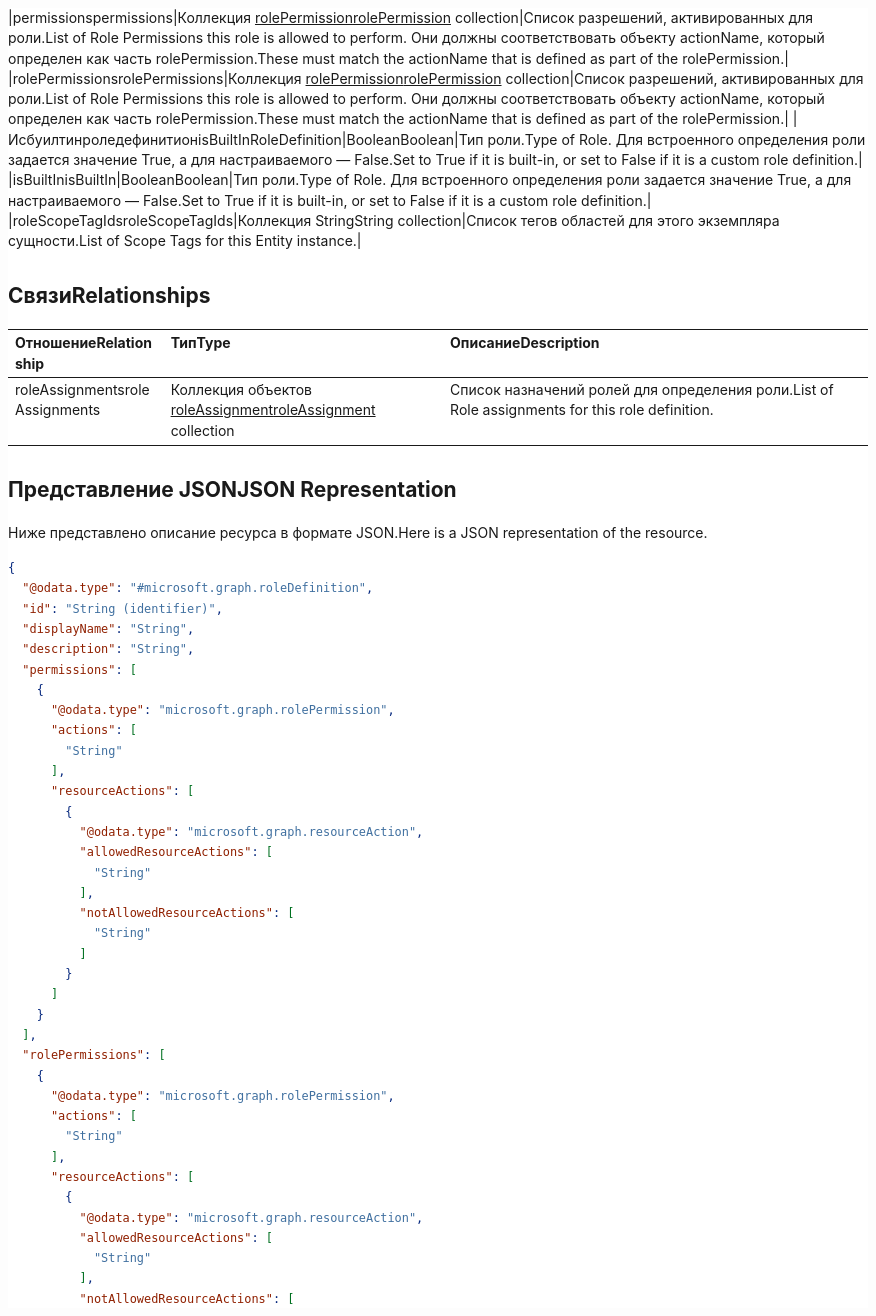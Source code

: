 |<span data-ttu-id="e2f24-152">permissions</span><span class="sxs-lookup"><span data-stu-id="e2f24-152">permissions</span></span>|<span data-ttu-id="e2f24-153">Коллекция [rolePermission](../resources/intune-rbac-rolepermission.md)</span><span class="sxs-lookup"><span data-stu-id="e2f24-153">[rolePermission](../resources/intune-rbac-rolepermission.md) collection</span></span>|<span data-ttu-id="e2f24-154">Список разрешений, активированных для роли.</span><span class="sxs-lookup"><span data-stu-id="e2f24-154">List of Role Permissions this role is allowed to perform.</span></span> <span data-ttu-id="e2f24-155">Они должны соответствовать объекту actionName, который определен как часть rolePermission.</span><span class="sxs-lookup"><span data-stu-id="e2f24-155">These must match the actionName that is defined as part of the rolePermission.</span></span>|
|<span data-ttu-id="e2f24-156">rolePermissions</span><span class="sxs-lookup"><span data-stu-id="e2f24-156">rolePermissions</span></span>|<span data-ttu-id="e2f24-157">Коллекция [rolePermission](../resources/intune-rbac-rolepermission.md)</span><span class="sxs-lookup"><span data-stu-id="e2f24-157">[rolePermission](../resources/intune-rbac-rolepermission.md) collection</span></span>|<span data-ttu-id="e2f24-158">Список разрешений, активированных для роли.</span><span class="sxs-lookup"><span data-stu-id="e2f24-158">List of Role Permissions this role is allowed to perform.</span></span> <span data-ttu-id="e2f24-159">Они должны соответствовать объекту actionName, который определен как часть rolePermission.</span><span class="sxs-lookup"><span data-stu-id="e2f24-159">These must match the actionName that is defined as part of the rolePermission.</span></span>|
|<span data-ttu-id="e2f24-160">Исбуилтинроледефинитион</span><span class="sxs-lookup"><span data-stu-id="e2f24-160">isBuiltInRoleDefinition</span></span>|<span data-ttu-id="e2f24-161">Boolean</span><span class="sxs-lookup"><span data-stu-id="e2f24-161">Boolean</span></span>|<span data-ttu-id="e2f24-162">Тип роли.</span><span class="sxs-lookup"><span data-stu-id="e2f24-162">Type of Role.</span></span> <span data-ttu-id="e2f24-163">Для встроенного определения роли задается значение True, а для настраиваемого — False.</span><span class="sxs-lookup"><span data-stu-id="e2f24-163">Set to True if it is built-in, or set to False if it is a custom role definition.</span></span>|
|<span data-ttu-id="e2f24-164">isBuiltIn</span><span class="sxs-lookup"><span data-stu-id="e2f24-164">isBuiltIn</span></span>|<span data-ttu-id="e2f24-165">Boolean</span><span class="sxs-lookup"><span data-stu-id="e2f24-165">Boolean</span></span>|<span data-ttu-id="e2f24-166">Тип роли.</span><span class="sxs-lookup"><span data-stu-id="e2f24-166">Type of Role.</span></span> <span data-ttu-id="e2f24-167">Для встроенного определения роли задается значение True, а для настраиваемого — False.</span><span class="sxs-lookup"><span data-stu-id="e2f24-167">Set to True if it is built-in, or set to False if it is a custom role definition.</span></span>|
|<span data-ttu-id="e2f24-168">roleScopeTagIds</span><span class="sxs-lookup"><span data-stu-id="e2f24-168">roleScopeTagIds</span></span>|<span data-ttu-id="e2f24-169">Коллекция String</span><span class="sxs-lookup"><span data-stu-id="e2f24-169">String collection</span></span>|<span data-ttu-id="e2f24-170">Список тегов областей для этого экземпляра сущности.</span><span class="sxs-lookup"><span data-stu-id="e2f24-170">List of Scope Tags for this Entity instance.</span></span>|

## <a name="relationships"></a><span data-ttu-id="e2f24-171">Связи</span><span class="sxs-lookup"><span data-stu-id="e2f24-171">Relationships</span></span>
|<span data-ttu-id="e2f24-172">Отношение</span><span class="sxs-lookup"><span data-stu-id="e2f24-172">Relationship</span></span>|<span data-ttu-id="e2f24-173">Тип</span><span class="sxs-lookup"><span data-stu-id="e2f24-173">Type</span></span>|<span data-ttu-id="e2f24-174">Описание</span><span class="sxs-lookup"><span data-stu-id="e2f24-174">Description</span></span>|
|:---|:---|:---|
|<span data-ttu-id="e2f24-175">roleAssignments</span><span class="sxs-lookup"><span data-stu-id="e2f24-175">roleAssignments</span></span>|<span data-ttu-id="e2f24-176">Коллекция объектов [roleAssignment](../resources/intune-rbac-roleassignment.md)</span><span class="sxs-lookup"><span data-stu-id="e2f24-176">[roleAssignment](../resources/intune-rbac-roleassignment.md) collection</span></span>|<span data-ttu-id="e2f24-177">Список назначений ролей для определения роли.</span><span class="sxs-lookup"><span data-stu-id="e2f24-177">List of Role assignments for this role definition.</span></span>|

## <a name="json-representation"></a><span data-ttu-id="e2f24-178">Представление JSON</span><span class="sxs-lookup"><span data-stu-id="e2f24-178">JSON Representation</span></span>
<span data-ttu-id="e2f24-179">Ниже представлено описание ресурса в формате JSON.</span><span class="sxs-lookup"><span data-stu-id="e2f24-179">Here is a JSON representation of the resource.</span></span>

``` json
{
  "@odata.type": "#microsoft.graph.roleDefinition",
  "id": "String (identifier)",
  "displayName": "String",
  "description": "String",
  "permissions": [
    {
      "@odata.type": "microsoft.graph.rolePermission",
      "actions": [
        "String"
      ],
      "resourceActions": [
        {
          "@odata.type": "microsoft.graph.resourceAction",
          "allowedResourceActions": [
            "String"
          ],
          "notAllowedResourceActions": [
            "String"
          ]
        }
      ]
    }
  ],
  "rolePermissions": [
    {
      "@odata.type": "microsoft.graph.rolePermission",
      "actions": [
        "String"
      ],
      "resourceActions": [
        {
          "@odata.type": "microsoft.graph.resourceAction",
          "allowedResourceActions": [
            "String"
          ],
          "notAllowedResourceActions": [
```